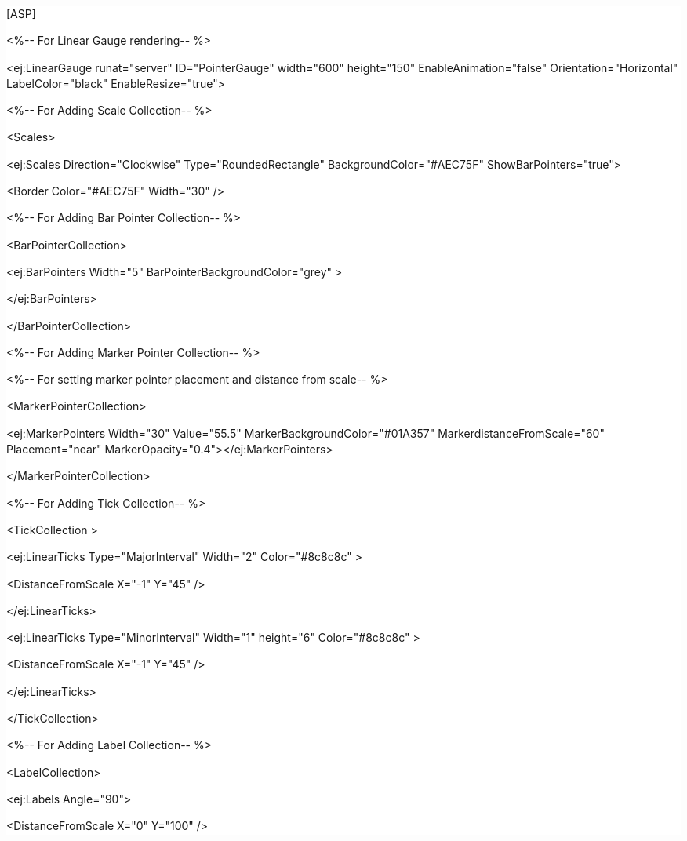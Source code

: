 

[ASP]

&lt;%-- For Linear Gauge rendering-- %&gt;

&lt;ej:LinearGauge runat="server" ID="PointerGauge" width="600" height="150" EnableAnimation="false" Orientation="Horizontal" LabelColor="black" EnableResize="true"&gt;

&lt;%-- For Adding Scale Collection-- %&gt;

&lt;Scales&gt;

&lt;ej:Scales  Direction="Clockwise" Type="RoundedRectangle" BackgroundColor="#AEC75F" ShowBarPointers="true"&gt;

&lt;Border Color="#AEC75F" Width="30" /&gt;

&lt;%-- For Adding Bar Pointer Collection-- %&gt;

&lt;BarPointerCollection&gt;

&lt;ej:BarPointers Width="5" BarPointerBackgroundColor="grey" &gt;

&lt;/ej:BarPointers&gt;

&lt;/BarPointerCollection&gt;

&lt;%-- For Adding Marker Pointer Collection-- %&gt;

&lt;%-- For setting marker pointer placement and distance from scale-- %&gt;

&lt;MarkerPointerCollection&gt;

&lt;ej:MarkerPointers Width="30" Value="55.5" MarkerBackgroundColor="#01A357" MarkerdistanceFromScale="60" Placement="near" MarkerOpacity="0.4"&gt;&lt;/ej:MarkerPointers&gt;

&lt;/MarkerPointerCollection&gt;

&lt;%-- For Adding Tick Collection-- %&gt;

&lt;TickCollection &gt;

&lt;ej:LinearTicks Type="MajorInterval" Width="2" Color="#8c8c8c" &gt;

&lt;DistanceFromScale X="-1" Y="45" /&gt;

&lt;/ej:LinearTicks&gt;

&lt;ej:LinearTicks Type="MinorInterval" Width="1" height="6" Color="#8c8c8c" &gt;

&lt;DistanceFromScale X="-1" Y="45" /&gt;

&lt;/ej:LinearTicks&gt;

&lt;/TickCollection&gt;

&lt;%-- For Adding Label Collection-- %&gt;

&lt;LabelCollection&gt;

&lt;ej:Labels Angle="90"&gt;

&lt;DistanceFromScale X="0" Y="100" /&gt;

